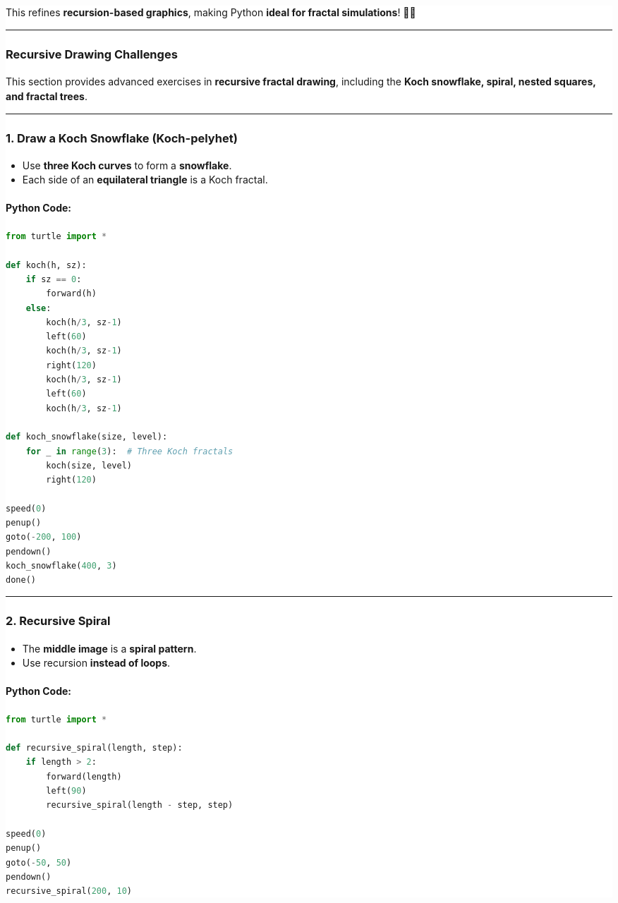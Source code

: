 This refines **recursion-based graphics**, making Python **ideal for fractal simulations**! 🚀🎨

----

### **Recursive Drawing Challenges**
This section provides advanced exercises in **recursive fractal drawing**, including the **Koch snowflake, spiral, nested squares, and fractal trees**.

---

### **1. Draw a Koch Snowflake (Koch-pelyhet)**
- Use **three Koch curves** to form a **snowflake**.
- Each side of an **equilateral triangle** is a Koch fractal.

#### **Python Code:**
```python
from turtle import *

def koch(h, sz):
    if sz == 0:
        forward(h)
    else:
        koch(h/3, sz-1)
        left(60)
        koch(h/3, sz-1)
        right(120)
        koch(h/3, sz-1)
        left(60)
        koch(h/3, sz-1)

def koch_snowflake(size, level):
    for _ in range(3):  # Three Koch fractals
        koch(size, level)
        right(120)

speed(0)
penup()
goto(-200, 100)
pendown()
koch_snowflake(400, 3)
done()
```

---

### **2. Recursive Spiral**
- The **middle image** is a **spiral pattern**.
- Use recursion **instead of loops**.

#### **Python Code:**
```python
from turtle import *

def recursive_spiral(length, step):
    if length > 2:
        forward(length)
        left(90)
        recursive_spiral(length - step, step)

speed(0)
penup()
goto(-50, 50)
pendown()
recursive_spiral(200, 10)
```
